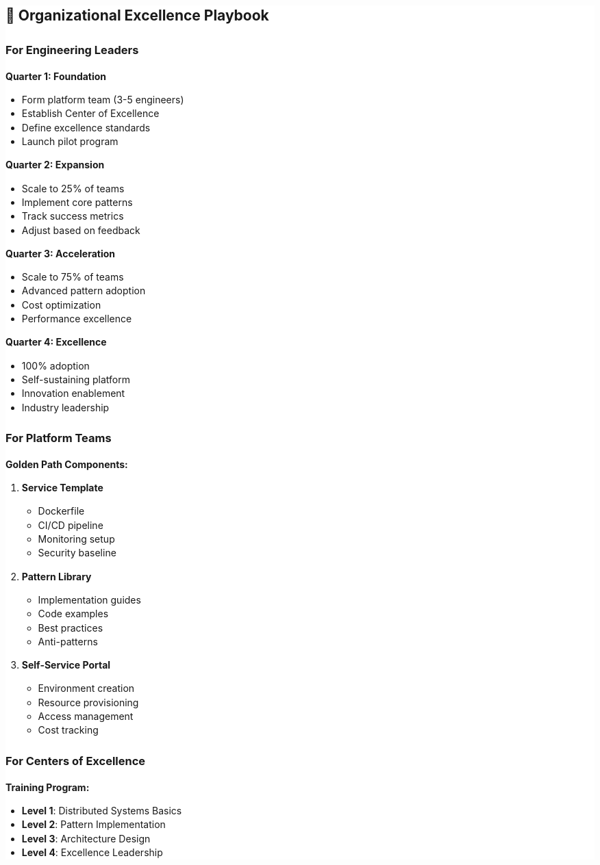 ## 🚀 Organizational Excellence Playbook

### For Engineering Leaders

**Quarter 1: Foundation**
- Form platform team (3-5 engineers)
- Establish Center of Excellence
- Define excellence standards
- Launch pilot program

**Quarter 2: Expansion**
- Scale to 25% of teams
- Implement core patterns
- Track success metrics
- Adjust based on feedback

**Quarter 3: Acceleration**
- Scale to 75% of teams
- Advanced pattern adoption
- Cost optimization
- Performance excellence

**Quarter 4: Excellence**
- 100% adoption
- Self-sustaining platform
- Innovation enablement
- Industry leadership

### For Platform Teams

**Golden Path Components:**
1. **Service Template**
   - Dockerfile
   - CI/CD pipeline
   - Monitoring setup
   - Security baseline

2. **Pattern Library**
   - Implementation guides
   - Code examples
   - Best practices
   - Anti-patterns

3. **Self-Service Portal**
   - Environment creation
   - Resource provisioning
   - Access management
   - Cost tracking

### For Centers of Excellence

**Training Program:**
- **Level 1**: Distributed Systems Basics
- **Level 2**: Pattern Implementation
- **Level 3**: Architecture Design
- **Level 4**: Excellence Leadership
